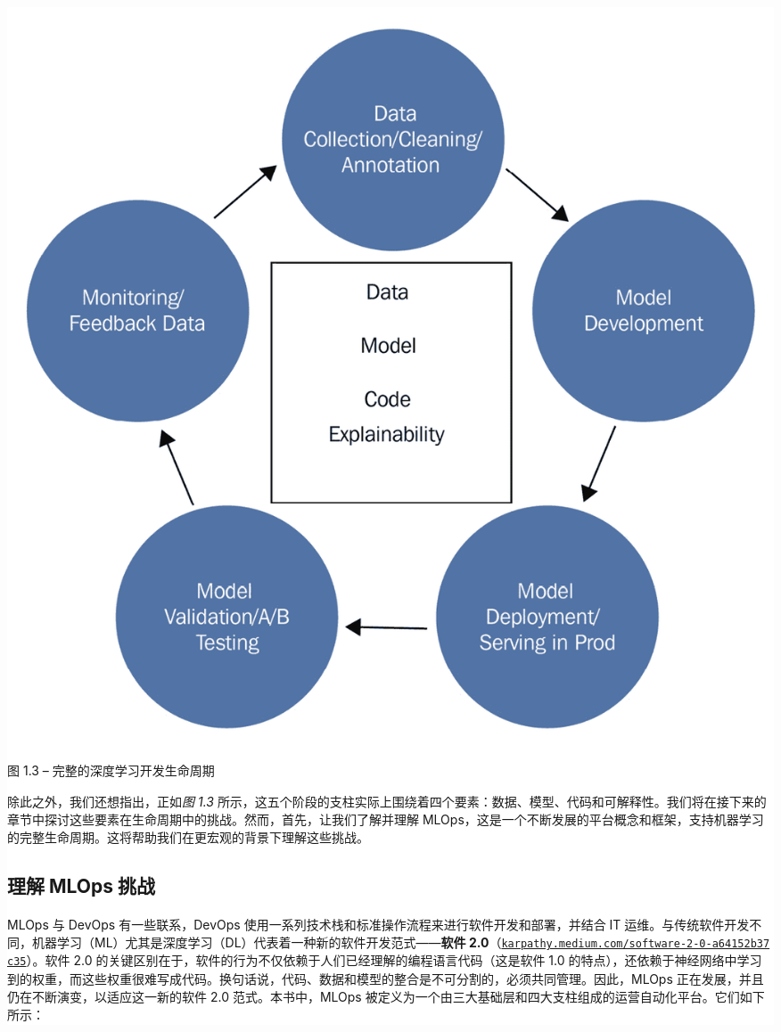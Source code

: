![图 1.3 – 完整的深度学习开发生命周期](img/B18120_01_003.jpg)

图 1.3 – 完整的深度学习开发生命周期

除此之外，我们还想指出，正如*图 1.3* 所示，这五个阶段的支柱实际上围绕着四个要素：数据、模型、代码和可解释性。我们将在接下来的章节中探讨这些要素在生命周期中的挑战。然而，首先，让我们了解并理解 MLOps，这是一个不断发展的平台概念和框架，支持机器学习的完整生命周期。这将帮助我们在更宏观的背景下理解这些挑战。

## 理解 MLOps 挑战

MLOps 与 DevOps 有一些联系，DevOps 使用一系列技术栈和标准操作流程来进行软件开发和部署，并结合 IT 运维。与传统软件开发不同，机器学习（ML）尤其是深度学习（DL）代表着一种新的软件开发范式——**软件 2.0**（[`karpathy.medium.com/software-2-0-a64152b37c35`](https://karpathy.medium.com/software-2-0-a64152b37c35)）。软件 2.0 的关键区别在于，软件的行为不仅依赖于人们已经理解的编程语言代码（这是软件 1.0 的特点），还依赖于神经网络中学习到的权重，而这些权重很难写成代码。换句话说，代码、数据和模型的整合是不可分割的，必须共同管理。因此，MLOps 正在发展，并且仍在不断演变，以适应这一新的软件 2.0 范式。本书中，MLOps 被定义为一个由三大基础层和四大支柱组成的运营自动化平台。它们如下所示：
